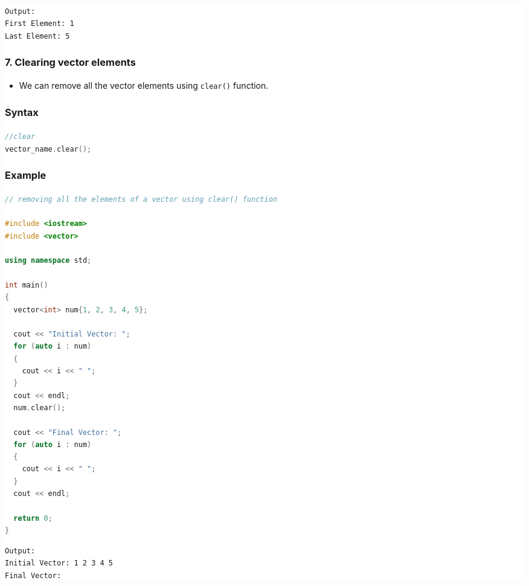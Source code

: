 ```
Output:
First Element: 1
Last Element: 5
```

### 7. Clearing vector elements

- We can remove all the vector elements using `clear()` function.

### Syntax

```cpp
//clear
vector_name.clear();
```

### Example

```cpp
// removing all the elements of a vector using clear() function

#include <iostream>
#include <vector>

using namespace std;

int main()
{
  vector<int> num{1, 2, 3, 4, 5};

  cout << "Initial Vector: ";
  for (auto i : num)
  {
    cout << i << " ";
  }
  cout << endl;
  num.clear();

  cout << "Final Vector: ";
  for (auto i : num)
  {
    cout << i << " ";
  }
  cout << endl;

  return 0;
}
```

```
Output:
Initial Vector: 1 2 3 4 5
Final Vector:
```
